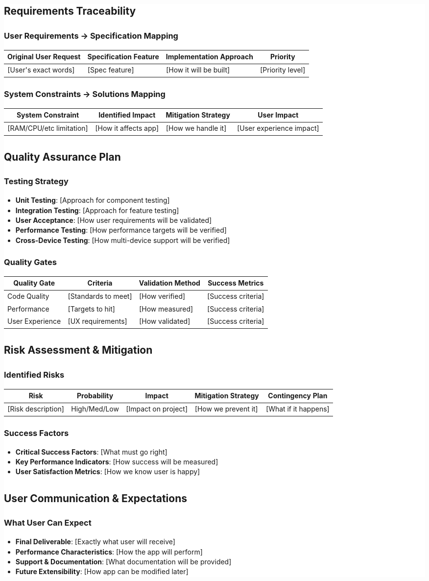 ## Requirements Traceability

### User Requirements → Specification Mapping
| Original User Request | Specification Feature | Implementation Approach | Priority |
|--------------------|---------------------|------------------------|----------|
| [User's exact words] | [Spec feature] | [How it will be built] | [Priority level] |

### System Constraints → Solutions Mapping
| System Constraint | Identified Impact | Mitigation Strategy | User Impact |
|------------------|------------------|-------------------|-------------|
| [RAM/CPU/etc limitation] | [How it affects app] | [How we handle it] | [User experience impact] |

## Quality Assurance Plan

### Testing Strategy
- **Unit Testing**: [Approach for component testing]
- **Integration Testing**: [Approach for feature testing]  
- **User Acceptance**: [How user requirements will be validated]
- **Performance Testing**: [How performance targets will be verified]
- **Cross-Device Testing**: [How multi-device support will be verified]

### Quality Gates
| Quality Gate | Criteria | Validation Method | Success Metrics |
|--------------|----------|-------------------|-----------------|
| Code Quality | [Standards to meet] | [How verified] | [Success criteria] |
| Performance | [Targets to hit] | [How measured] | [Success criteria] |
| User Experience | [UX requirements] | [How validated] | [Success criteria] |

## Risk Assessment & Mitigation

### Identified Risks
| Risk | Probability | Impact | Mitigation Strategy | Contingency Plan |
|------|-------------|---------|-------------------|------------------|
| [Risk description] | High/Med/Low | [Impact on project] | [How we prevent it] | [What if it happens] |

### Success Factors
- **Critical Success Factors**: [What must go right]
- **Key Performance Indicators**: [How success will be measured]
- **User Satisfaction Metrics**: [How we know user is happy]

## User Communication & Expectations

### What User Can Expect
- **Final Deliverable**: [Exactly what user will receive]
- **Performance Characteristics**: [How the app will perform]
- **Support & Documentation**: [What documentation will be provided]
- **Future Extensibility**: [How app can be modified later]
